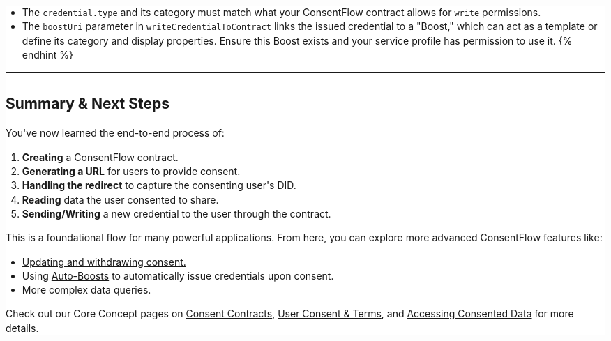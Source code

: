 * The `credential.type` and its category must match what your ConsentFlow contract allows for `write` permissions.
* The `boostUri` parameter in `writeCredentialToContract` links the issued credential to a "Boost," which can act as a template or define its category and display properties. Ensure this Boost exists and your service profile has permission to use it.
{% endhint %}

***

## Summary & Next Steps

You've now learned the end-to-end process of:

1. **Creating** a ConsentFlow contract.
2. **Generating a URL** for users to provide consent.
3. **Handling the redirect** to capture the consenting user's DID.
4. **Reading** data the user consented to share.
5. **Sending/Writing** a new credential to the user through the contract.

This is a foundational flow for many powerful applications. From here, you can explore more advanced ConsentFlow features like:

* [Updating and withdrawing consent.](../../sdks/learncard-core/construction.md#retrieving-profiles-5)
* Using [Auto-Boosts](../../core-concepts/consent-and-permissions/auto-boosts.md) to automatically issue credentials upon consent.
* More complex data queries.

Check out our Core Concept pages on [Consent Contracts](../../core-concepts/consent-and-permissions/consent-contracts.md), [User Consent & Terms](../../core-concepts/consent-and-permissions/user-consent-and-terms.md), and [Accessing Consented Data](../../core-concepts/consent-and-permissions/accessing-consented-data.md) for more details.
